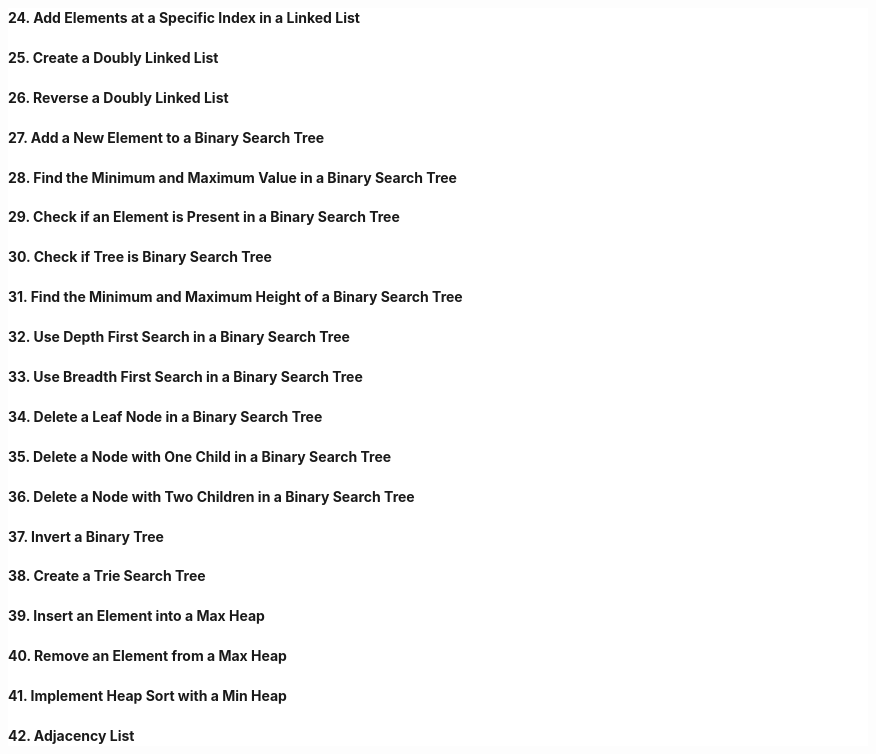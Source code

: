 



#### 24. Add Elements at a Specific Index in a Linked List
```
```
#### 25. Create a Doubly Linked List
```
```
#### 26. Reverse a Doubly Linked List
```
```
#### 27. Add a New Element to a Binary Search Tree
```
```
#### 28. Find the Minimum and Maximum Value in a Binary Search Tree
```
```
#### 29. Check if an Element is Present in a Binary Search Tree
```
```
#### 30. Check if Tree is Binary Search Tree
```
```
#### 31. Find the Minimum and Maximum Height of a Binary Search Tree
```
```
#### 32. Use Depth First Search in a Binary Search Tree
```
```
#### 33. Use Breadth First Search in a Binary Search Tree
```
```
#### 34. Delete a Leaf Node in a Binary Search Tree
```
```
#### 35. Delete a Node with One Child in a Binary Search Tree
```
```
#### 36. Delete a Node with Two Children in a Binary Search Tree
```
```
#### 37. Invert a Binary Tree
```
```
#### 38. Create a Trie Search Tree
```
```
#### 39. Insert an Element into a Max Heap
```
```
#### 40. Remove an Element from a Max Heap
```
```
#### 41. Implement Heap Sort with a Min Heap
```
```
#### 42. Adjacency List
```
```